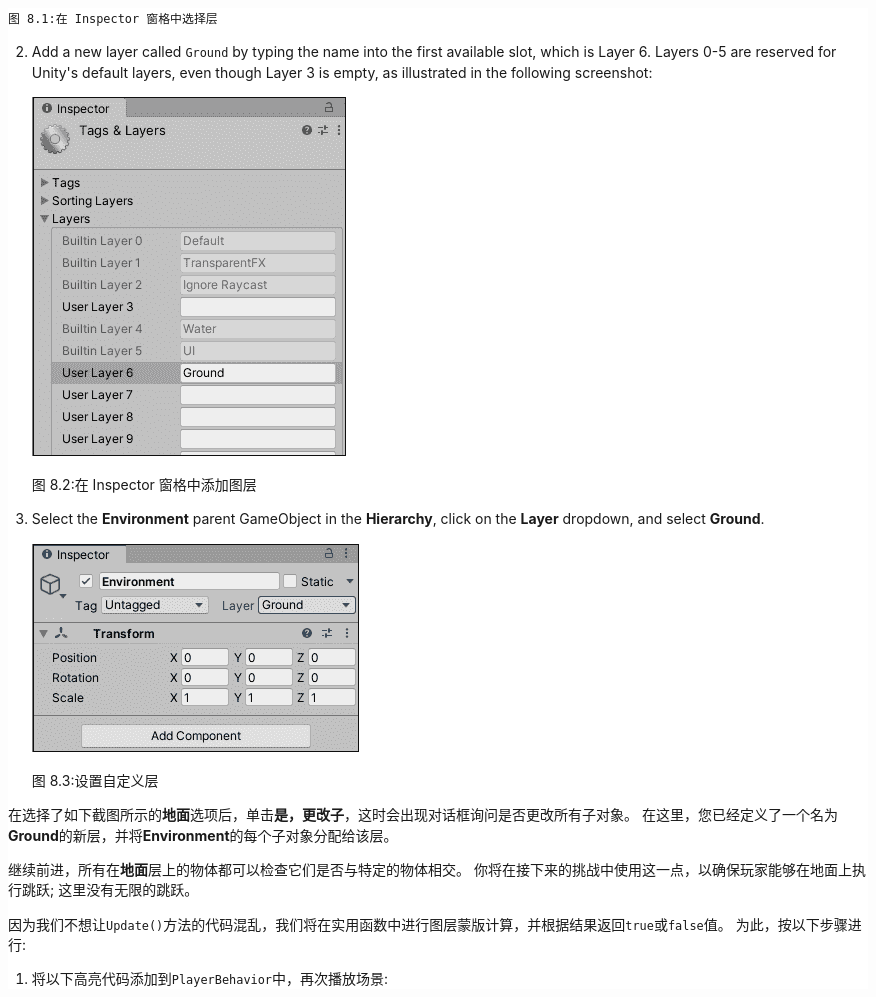     图 8.1:在 Inspector 窗格中选择层

2.  Add a new layer called `Ground` by typing the name into the first available slot, which is Layer 6\. Layers 0-5 are reserved for Unity's default layers, even though Layer 3 is empty, as illustrated in the following screenshot:

    ![](img/B17573_08_02.png)

    图 8.2:在 Inspector 窗格中添加图层

3.  Select the **Environment** parent GameObject in the **Hierarchy**, click on the **Layer** dropdown, and select **Ground**.

    ![](img/B17573_08_03.png)

    图 8.3:设置自定义层

在选择了如下截图所示的**地面**选项后，单击**是，更改子**，这时会出现对话框询问是否更改所有子对象。 在这里，您已经定义了一个名为**Ground**的新层，并将**Environment**的每个子对象分配给该层。

继续前进，所有在**地面**层上的物体都可以检查它们是否与特定的物体相交。 你将在接下来的挑战中使用这一点，以确保玩家能够在地面上执行跳跃; 这里没有无限的跳跃。

因为我们不想让`Update()`方法的代码混乱，我们将在实用函数中进行图层蒙版计算，并根据结果返回`true`或`false`值。 为此，按以下步骤进行:

1.  将以下高亮代码添加到`PlayerBehavior`中，再次播放场景:
